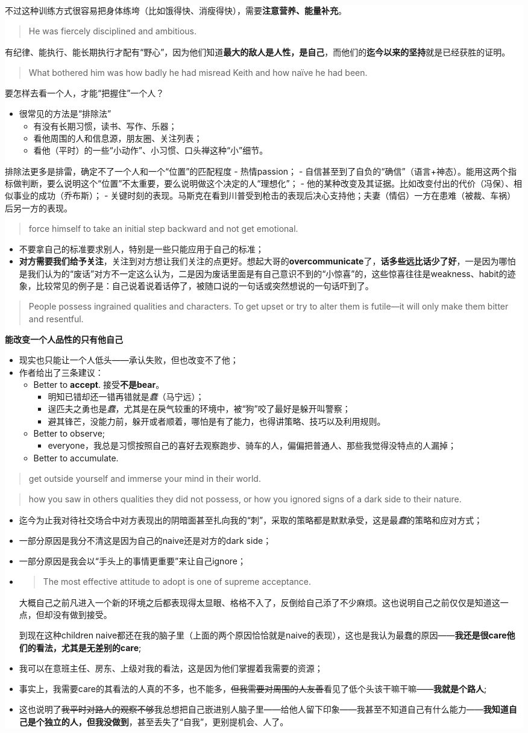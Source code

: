 不过这种训练方式很容易把身体练垮（比如饿得快、消瘦得快），需要**注意营养、能量补充**。

> He was fiercely disciplined and ambitious.

有纪律、能执行、能长期执行才配有“野心”，因为他们知道**最大的敌人是人性，是自己**，而他们的**迄今以来的坚持**就是已经获胜的证明。

> What bothered him was how badly he had misread Keith and how naïve he had been.

要怎样去看一个人，才能“把握住”一个人？
- 很常见的方法是“排除法”
    - 有没有长期习惯，读书、写作、乐器；
    - 看他周围的人和信息源，朋友圈、关注列表；
    - 看他（平时）的一些“小动作”、小习惯、口头禅这种“小”细节。

排除法更多是排雷，确定不了一个人和一个“位置”的匹配程度
    - 热情passion；
    - 自信甚至到了自负的“确信”（语言+神态）。能用这两个指标做判断，要么说明这个“位置”不太重要，要么说明做这个决定的人“理想化”；
    - 他的某种改变及其证据。比如改变付出的代价（冯保）、相似事业的成功（乔布斯）；
    - 关键时刻的表现。马斯克在看到川普受到枪击的表现后决心支持他；夫妻（情侣）一方在患难（被裁、车祸）后另一方的表现。

> force himself to take an initial step backward and not get emotional.

- 不要拿自己的标准要求别人，特别是一些只能应用于自己的标准；
- **对方需要我们给予关注**，关注到对方想让我们关注的点更好。想起大哥的**overcommunicate**了，**话多些远比话少了好**，一是因为哪怕是我们认为的“废话”对方不一定这么认为，二是因为废话里面是有自己意识不到的“小惊喜”的，这些惊喜往往是weakness、habit的迹象，比较常见的例子是：自己说着说着话停了，被随口说的一句话或突然想说的一句话吓到了。

> People possess ingrained qualities and characters.
> To get upset or try to alter them is futile—it will only make them bitter and resentful.

**能改变一个人品性的只有他自己**

- 现实也只能让一个人低头——承认失败，但也改变不了他；
- 作者给出了三条建议：
    - Better to **accept**. 接受**不是bear**。
        - 明知已错却还一错再错就是*蠢*（马宁远）；
        - 逞匹夫之勇也是*蠢*，尤其是在戾气较重的环境中，被“狗”咬了最好是躲开叫警察；
        - 避其锋芒，没能力前，躲开或者顺着，哪怕是有了能力，也得讲策略、技巧以及利用规则。
    - Better to observe; 
        - everyone，我总是习惯按照自己的喜好去观察跑步、骑车的人，偏偏把普通人、那些我觉得没特点的人漏掉；
    - Better to accumulate.


> get outside yourself and immerse your mind in their world.

> how you saw in others qualities they did not possess, or how you ignored signs of a dark side to their nature.

- 迄今为止我对待社交场合中对方表现出的阴暗面甚至扎向我的“刺”，采取的策略都是默默承受，这是最*蠢*的策略和应对方式；
- 一部分原因是我分不清这是因为自己的naive还是对方的dark side；
- 一部分原因是我会以“手头上的事情更重要”来让自己ignore；
- > The most effective attitude to adopt is one of supreme acceptance.

    大概自己之前凡进入一个新的环境之后都表现得太显眼、格格不入了，反倒给自己添了不少麻烦。这也说明自己之前仅仅是知道这一点，但却没有做到接受。

    到现在这种children naive都还在我的脑子里（上面的两个原因恰恰就是naive的表现），这也是我认为最蠢的原因——**我还是很care他们的看法，尤其是无差别的care**;
- 我可以在意班主任、房东、上级对我的看法，这是因为他们掌握着我需要的资源；
- 事实上，我需要care的其看法的人真的不多，也不能多，~~但我需要对周围的人友善~~看见了低个头该干嘛干嘛——**我就是个路人**;
- 这也说明了~~我平时对路人的观察不够~~我总想把自己嵌进别人脑子里——给他人留下印象——我甚至不知道自己有什么能力——**我知道自己是个独立的人，但我没做到**，甚至丢失了“自我”，更别提机会、人了。
